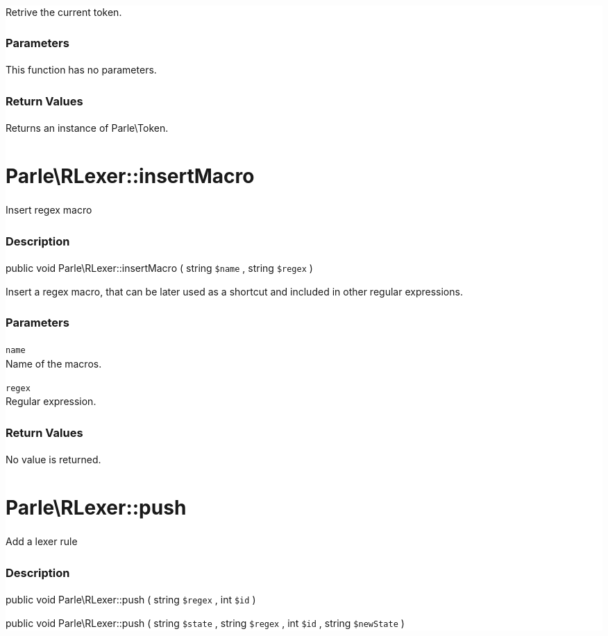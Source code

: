 Retrive the current token.

### Parameters

This function has no parameters.

### Return Values

Returns an instance of <span class="classname">Parle\\Token</span>.

Parle\\RLexer::insertMacro
==========================

Insert regex macro

### Description

<span class="modifier">public</span> <span class="type">void</span>
<span class="methodname">Parle\\RLexer::insertMacro</span> ( <span
class="methodparam"><span class="type">string</span> `$name`</span> ,
<span class="methodparam"><span class="type">string</span>
`$regex`</span> )

Insert a regex macro, that can be later used as a shortcut and included
in other regular expressions.

### Parameters

`name`  
Name of the macros.

`regex`  
Regular expression.

### Return Values

No value is returned.

Parle\\RLexer::push
===================

Add a lexer rule

### Description

<span class="modifier">public</span> <span class="type">void</span>
<span class="methodname">Parle\\RLexer::push</span> ( <span
class="methodparam"><span class="type">string</span> `$regex`</span> ,
<span class="methodparam"><span class="type">int</span> `$id`</span> )

<span class="modifier">public</span> <span class="type">void</span>
<span class="methodname">Parle\\RLexer::push</span> ( <span
class="methodparam"><span class="type">string</span> `$state`</span> ,
<span class="methodparam"><span class="type">string</span>
`$regex`</span> , <span class="methodparam"><span
class="type">int</span> `$id`</span> , <span class="methodparam"><span
class="type">string</span> `$newState`</span> )
